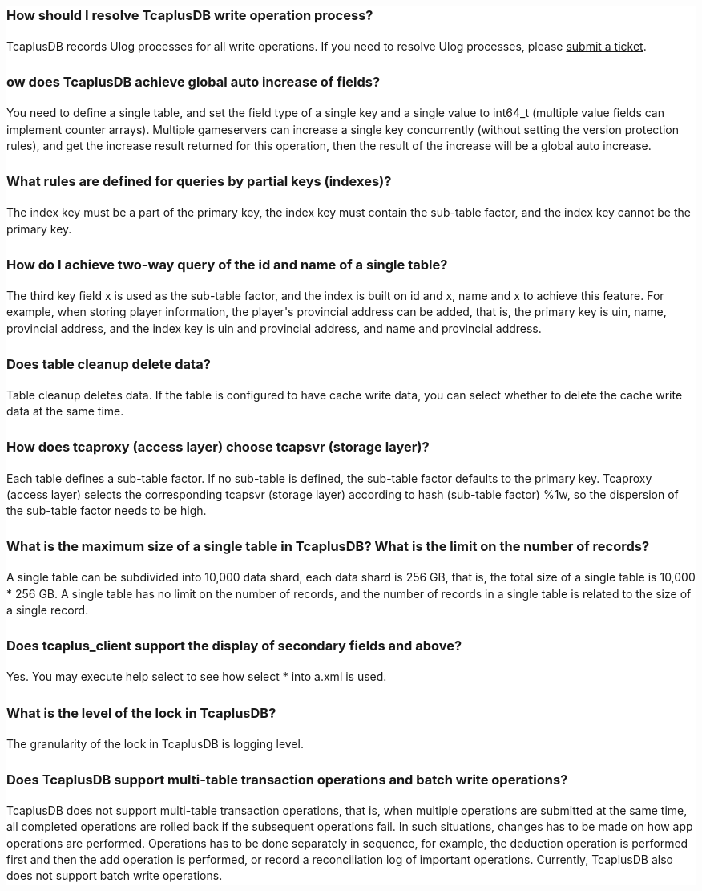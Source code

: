 ### How should I resolve TcaplusDB write operation process?
TcaplusDB records Ulog processes for all write operations. If you need to resolve Ulog processes, please [submit a ticket](https://console.cloud.tencent.com/workorder/category?level1_id=438&level2_id=444&source=0&data_title=%E6%B8%B8%E6%88%8F%E5%AD%98%E5%82%A8&step=1).

### ow does TcaplusDB achieve global auto increase of fields?
You need to define a single table, and set the field type of a single key and a single value to int64_t (multiple value fields can implement counter arrays). Multiple gameservers can increase a single key concurrently (without setting the version protection rules), and get the increase result returned for this operation, then the result of the increase will be a global auto increase.

### What rules are defined for queries by partial keys (indexes)?
The index key must be a part of the primary key, the index key must contain the sub-table factor, and the index key cannot be the primary key.

### How do I achieve two-way query of the id and name of a single table?
The third key field x is used as the sub-table factor, and the index is built on id and x, name and x to achieve this feature. For example, when storing player information, the player's provincial address can be added, that is, the primary key is uin, name, provincial address, and the index key is uin and provincial address, and name and provincial address.

### Does table cleanup delete data?
Table cleanup deletes data. If the table is configured to have cache write data, you can select whether to delete the cache write data at the same time.

### How does tcaproxy (access layer) choose tcapsvr (storage layer)?
Each table defines a sub-table factor. If no sub-table is defined, the sub-table factor defaults to the primary key. Tcaproxy (access layer) selects the corresponding tcapsvr (storage layer) according to hash (sub-table factor) %1w, so the dispersion of the sub-table factor needs to be high.

### What is the maximum size of a single table in TcaplusDB? What is the limit on the number of records?
A single table can be subdivided into 10,000 data shard, each data shard is 256 GB, that is, the total size of a single table is 10,000 * 256 GB. A single table has no limit on the number of records, and the number of records in a single table is related to the size of a single record.

### Does tcaplus_client support the display of secondary fields and above?
Yes. You may execute help select to see how select * into a.xml is used.

### What is the level of the lock in TcaplusDB?
The granularity of the lock in TcaplusDB is logging level.

### Does TcaplusDB support multi-table transaction operations and batch write operations?
TcaplusDB does not support multi-table transaction operations, that is, when multiple operations are submitted at the same time, all completed operations are rolled back if the subsequent operations fail. In such situations, changes has to be made on how app operations are performed. Operations has to be done separately in sequence, for example, the deduction operation is performed first and then the add operation is performed, or record a reconciliation log of important operations. Currently, TcaplusDB also does not support batch write operations.
